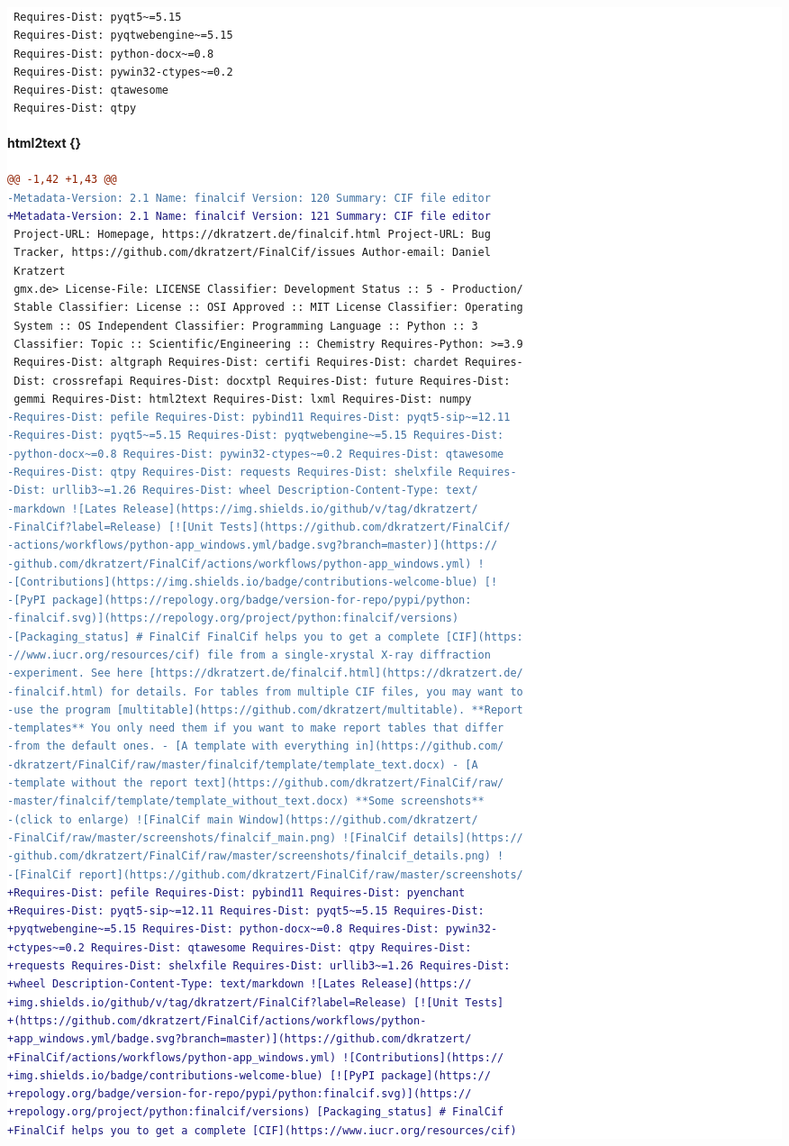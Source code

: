 ```diff
 Requires-Dist: pyqt5~=5.15
 Requires-Dist: pyqtwebengine~=5.15
 Requires-Dist: python-docx~=0.8
 Requires-Dist: pywin32-ctypes~=0.2
 Requires-Dist: qtawesome
 Requires-Dist: qtpy
```

#### html2text {}

```diff
@@ -1,42 +1,43 @@
-Metadata-Version: 2.1 Name: finalcif Version: 120 Summary: CIF file editor
+Metadata-Version: 2.1 Name: finalcif Version: 121 Summary: CIF file editor
 Project-URL: Homepage, https://dkratzert.de/finalcif.html Project-URL: Bug
 Tracker, https://github.com/dkratzert/FinalCif/issues Author-email: Daniel
 Kratzert
 gmx.de> License-File: LICENSE Classifier: Development Status :: 5 - Production/
 Stable Classifier: License :: OSI Approved :: MIT License Classifier: Operating
 System :: OS Independent Classifier: Programming Language :: Python :: 3
 Classifier: Topic :: Scientific/Engineering :: Chemistry Requires-Python: >=3.9
 Requires-Dist: altgraph Requires-Dist: certifi Requires-Dist: chardet Requires-
 Dist: crossrefapi Requires-Dist: docxtpl Requires-Dist: future Requires-Dist:
 gemmi Requires-Dist: html2text Requires-Dist: lxml Requires-Dist: numpy
-Requires-Dist: pefile Requires-Dist: pybind11 Requires-Dist: pyqt5-sip~=12.11
-Requires-Dist: pyqt5~=5.15 Requires-Dist: pyqtwebengine~=5.15 Requires-Dist:
-python-docx~=0.8 Requires-Dist: pywin32-ctypes~=0.2 Requires-Dist: qtawesome
-Requires-Dist: qtpy Requires-Dist: requests Requires-Dist: shelxfile Requires-
-Dist: urllib3~=1.26 Requires-Dist: wheel Description-Content-Type: text/
-markdown ![Lates Release](https://img.shields.io/github/v/tag/dkratzert/
-FinalCif?label=Release) [![Unit Tests](https://github.com/dkratzert/FinalCif/
-actions/workflows/python-app_windows.yml/badge.svg?branch=master)](https://
-github.com/dkratzert/FinalCif/actions/workflows/python-app_windows.yml) !
-[Contributions](https://img.shields.io/badge/contributions-welcome-blue) [!
-[PyPI package](https://repology.org/badge/version-for-repo/pypi/python:
-finalcif.svg)](https://repology.org/project/python:finalcif/versions)
-[Packaging_status] # FinalCif FinalCif helps you to get a complete [CIF](https:
-//www.iucr.org/resources/cif) file from a single-xrystal X-ray diffraction
-experiment. See here [https://dkratzert.de/finalcif.html](https://dkratzert.de/
-finalcif.html) for details. For tables from multiple CIF files, you may want to
-use the program [multitable](https://github.com/dkratzert/multitable). **Report
-templates** You only need them if you want to make report tables that differ
-from the default ones. - [A template with everything in](https://github.com/
-dkratzert/FinalCif/raw/master/finalcif/template/template_text.docx) - [A
-template without the report text](https://github.com/dkratzert/FinalCif/raw/
-master/finalcif/template/template_without_text.docx) **Some screenshots**
-(click to enlarge) ![FinalCif main Window](https://github.com/dkratzert/
-FinalCif/raw/master/screenshots/finalcif_main.png) ![FinalCif details](https://
-github.com/dkratzert/FinalCif/raw/master/screenshots/finalcif_details.png) !
-[FinalCif report](https://github.com/dkratzert/FinalCif/raw/master/screenshots/
+Requires-Dist: pefile Requires-Dist: pybind11 Requires-Dist: pyenchant
+Requires-Dist: pyqt5-sip~=12.11 Requires-Dist: pyqt5~=5.15 Requires-Dist:
+pyqtwebengine~=5.15 Requires-Dist: python-docx~=0.8 Requires-Dist: pywin32-
+ctypes~=0.2 Requires-Dist: qtawesome Requires-Dist: qtpy Requires-Dist:
+requests Requires-Dist: shelxfile Requires-Dist: urllib3~=1.26 Requires-Dist:
+wheel Description-Content-Type: text/markdown ![Lates Release](https://
+img.shields.io/github/v/tag/dkratzert/FinalCif?label=Release) [![Unit Tests]
+(https://github.com/dkratzert/FinalCif/actions/workflows/python-
+app_windows.yml/badge.svg?branch=master)](https://github.com/dkratzert/
+FinalCif/actions/workflows/python-app_windows.yml) ![Contributions](https://
+img.shields.io/badge/contributions-welcome-blue) [![PyPI package](https://
+repology.org/badge/version-for-repo/pypi/python:finalcif.svg)](https://
+repology.org/project/python:finalcif/versions) [Packaging_status] # FinalCif
+FinalCif helps you to get a complete [CIF](https://www.iucr.org/resources/cif)
```